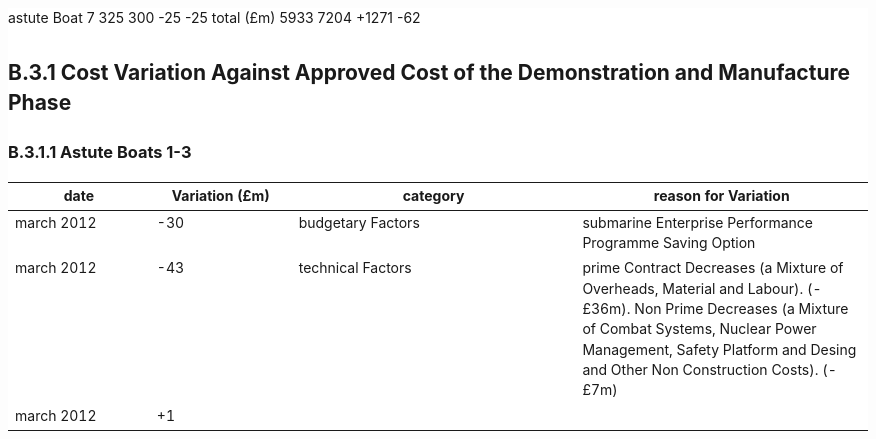 </Tr>
<tr>
<td>astute Boat 7</Td>
<td>325</Td>
<td>300</Td>
<td>-25</Td>
<td>-25</Td>
</Tr>
<tr>
<td>total (£m)</Td>
<td>5933</Td>
<td>7204</Td>
<td>+1271</Td>
<td>-62</Td>
</Tr>
</Tbody>
</Table>

## B.3.1 Cost Variation Against Approved Cost of the Demonstration and Manufacture Phase

### B.3.1.1 Astute Boats 1-3

<table>
<colgroup>
<col Style="Width: 16%" />
<col Style="Width: 16%" />
<col Style="Width: 32%" />
<col Style="Width: 33%" />
</Colgroup>
<thead>
<tr>
<th>date</Th>
<th>
Variation (£m)
</Th>
<th>category</Th>
<th>reason for Variation</Th>
</Tr>
</Thead>
<tbody>
<tr>
<td>march 2012</Td>
<td>
-30
</Td>
<td>budgetary Factors</Td>
<td>submarine Enterprise Performance Programme Saving Option</Td>
</Tr>
<tr>
<td>march 2012</Td>
<td>
-43
</Td>
<td>technical Factors</Td>
<td>prime Contract Decreases (a Mixture of Overheads, Material and Labour). (-£36m). Non Prime Decreases (a Mixture of Combat Systems, Nuclear Power Management, Safety Platform and Desing and Other Non Construction Costs). (-£7m)</Td>
</Tr>
<tr>
<td>march 2012</Td>
<td>
+1